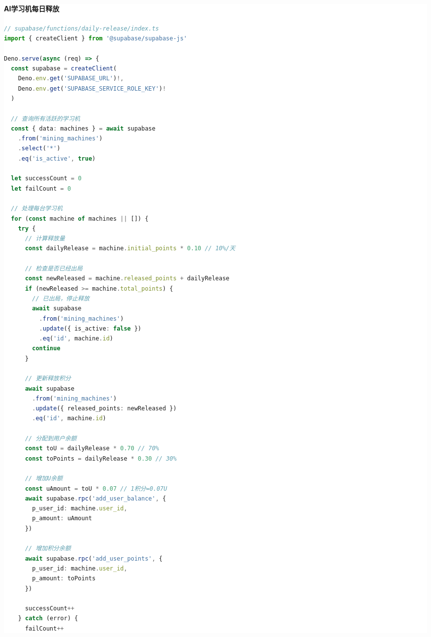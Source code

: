 #### **AI学习机每日释放**
```typescript
// supabase/functions/daily-release/index.ts
import { createClient } from '@supabase/supabase-js'

Deno.serve(async (req) => {
  const supabase = createClient(
    Deno.env.get('SUPABASE_URL')!,
    Deno.env.get('SUPABASE_SERVICE_ROLE_KEY')!
  )

  // 查询所有活跃的学习机
  const { data: machines } = await supabase
    .from('mining_machines')
    .select('*')
    .eq('is_active', true)

  let successCount = 0
  let failCount = 0

  // 处理每台学习机
  for (const machine of machines || []) {
    try {
      // 计算释放量
      const dailyRelease = machine.initial_points * 0.10 // 10%/天

      // 检查是否已经出局
      const newReleased = machine.released_points + dailyRelease
      if (newReleased >= machine.total_points) {
        // 已出局，停止释放
        await supabase
          .from('mining_machines')
          .update({ is_active: false })
          .eq('id', machine.id)
        continue
      }

      // 更新释放积分
      await supabase
        .from('mining_machines')
        .update({ released_points: newReleased })
        .eq('id', machine.id)

      // 分配到用户余额
      const toU = dailyRelease * 0.70 // 70%
      const toPoints = dailyRelease * 0.30 // 30%

      // 增加U余额
      const uAmount = toU * 0.07 // 1积分=0.07U
      await supabase.rpc('add_user_balance', {
        p_user_id: machine.user_id,
        p_amount: uAmount
      })

      // 增加积分余额
      await supabase.rpc('add_user_points', {
        p_user_id: machine.user_id,
        p_amount: toPoints
      })

      successCount++
    } catch (error) {
      failCount++
```